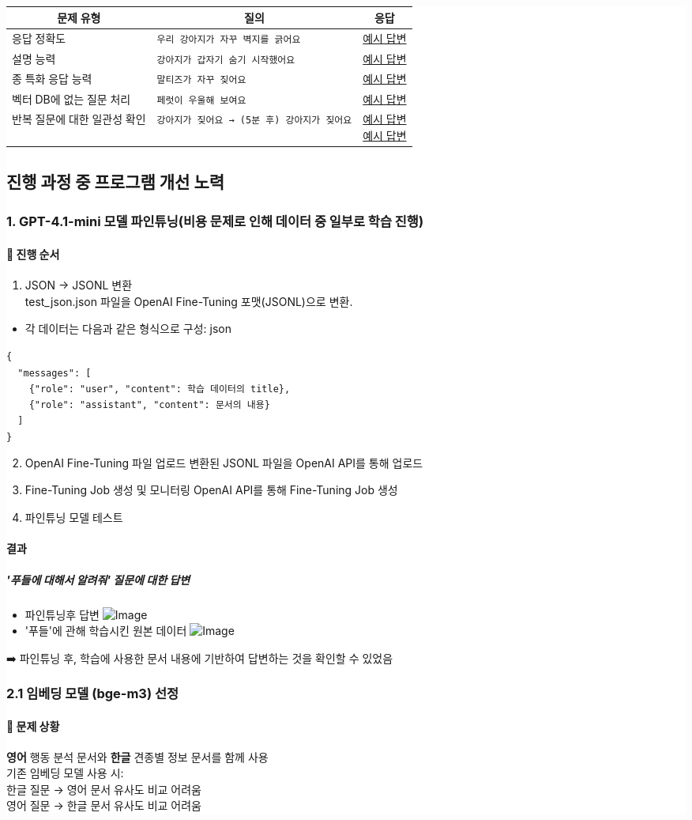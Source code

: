| 문제 유형             | 질의                                             | 응답                                                                                                                                                                                                                                                                      |
|----------------------|--------------------------------------------------|---------------------------------------------------------------------------------------------------------------------------------------------------------------------------------------------------------------------------------------------------------------------------|
| 응답 정확도          | `우리 강아지가 자꾸 벽지를 긁어요`                        | [예시 답변](https://cdn.discordapp.com/attachments/1368557343834509486/1372123654309023765/image.png?ex=6825a13c&is=68244fbc&hm=f692eb33dba45d5a13ea73fdc43482a804e82304a773e2d9fdc0eb307ba3e545&) |
| 설명 능력  | `강아지가 갑자기 숨기 시작했어요`        | [예시 답변](https://cdn.discordapp.com/attachments/1368557343834509486/1372124016898211870/image.png?ex=6825a192&is=68245012&hm=f348c9b1f598bdf73fd93b16ede0240602255624667a4c8ee23ff08641fb872e&)                        |
| 종 특화 응답 능력  | `말티즈가 자꾸 짖어요 `                         | [예시 답변](https://cdn.discordapp.com/attachments/1368557343834509486/1372124183852748851/image.png?ex=6825a1ba&is=6824503a&hm=139faae1bd17675e28925e185b22e73edbcfa47e4463de10d4f64fac2ae925db&) |
| 벡터 DB에 없는 질문 처리      | `페럿이 우울해 보여요`                | [예시 답변](https://cdn.discordapp.com/attachments/1368557343834509486/1372125034201485322/image.png?ex=6825a285&is=68245105&hm=70d2998e425bb43cca1801bfb8952c7f5712aff7f28bf342467c31368de083a1&)                                                                                                     |
| 반복 질문에 대한 일관성 확인    | `강아지가 짖어요 → (5분 후) 강아지가 짖어요`                | [예시 답변](https://cdn.discordapp.com/attachments/1368557343834509486/1372125862438109214/image.png?ex=6825a34a&is=682451ca&hm=f596cfb7e3c32641783f4b8a1b6d3cb7005d60333a04fa5b08baf56439ff3350&)<br>[예시 답변](https://cdn.discordapp.com/attachments/1368557343834509486/1372125940871593984/image.png?ex=6825a35d&is=682451dd&hm=80d9285b2ed43bef0e84f6dee5032da13707e9c0049640a406dc88dead2005a4&)                                                                                                  |

## 진행 과정 중 프로그램 개선 노력
### 1. GPT-4.1-mini 모델 파인튜닝(비용 문제로 인해 데이터 중 일부로 학습 진행)
#### 🔢 진행 순서
1. JSON → JSONL 변환<br/>
test_json.json 파일을 OpenAI Fine-Tuning 포맷(JSONL)으로 변환.

- 각 데이터는 다음과 같은 형식으로 구성:
json
```
{
  "messages": [
    {"role": "user", "content": 학습 데이터의 title},
    {"role": "assistant", "content": 문서의 내용}
  ]
}
```
2. OpenAI Fine-Tuning 파일 업로드
변환된 JSONL 파일을 OpenAI API를 통해 업로드

3. Fine-Tuning Job 생성 및 모니터링 
OpenAI API를 통해 Fine-Tuning Job 생성

4. 파인튜닝 모델 테스트
#### 결과 

##### '푸들에 대해서 알려줘' 질문에 대한 답변
- 파인튜닝후 답변
![Image](https://github.com/user-attachments/assets/b944db7c-de0d-40fa-b8e8-009c8c683cd8)
- '푸들'에 관해 학습시킨 원본 데이터
![Image](https://github.com/user-attachments/assets/8b4dc409-09c4-4735-8f76-65ff46e85e87)

➡️ 파인튜닝 후, 학습에 사용한 문서 내용에 기반하여 답변하는 것을 확인할 수 있었음


### 2.1 임베딩 모델 (bge-m3) 선정  
#### 🚨 문제 상황
**영어** 행동 분석 문서와 **한글** 견종별 정보 문서를 함께 사용<br/>
기존 임베딩 모델 사용 시:<br/>
한글 질문 → 영어 문서 유사도 비교 어려움<br/>
영어 질문 → 한글 문서 유사도 비교 어려움<br/>
